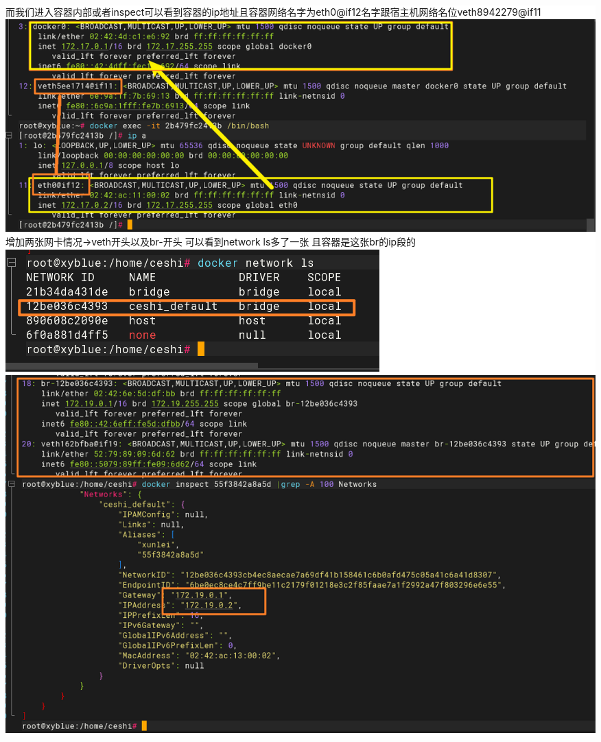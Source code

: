 而我们进入容器内部或者inspect可以看到容器的ip地址且容器网络名字为eth0@if12名字跟宿主机网络名位veth8942279@if11
![image-20241030033667.png|500](00_sync/00linux/Docker%E7%9A%84%E4%BA%94%E7%A7%8D%E7%BD%91%E7%BB%9C/Docker%E7%9A%84%E4%BA%94%E7%A7%8D%E7%BD%91%E7%BB%9C/image-20241030033667.png)
增加两张网卡情况→veth开头以及br-开头 可以看到network ls多了一张 且容器是这张br的ip段的
![image-202410302848432.png|350](00_sync/00linux/Docker%E7%9A%84%E4%BA%94%E7%A7%8D%E7%BD%91%E7%BB%9C/Docker%E7%9A%84%E4%BA%94%E7%A7%8D%E7%BD%91%E7%BB%9C/image-202410302848432.png)
![image-202410302813163.png|325](00_sync/00linux/Docker%E7%9A%84%E4%BA%94%E7%A7%8D%E7%BD%91%E7%BB%9C/Docker%E7%9A%84%E4%BA%94%E7%A7%8D%E7%BD%91%E7%BB%9C/image-202410302813163.png)
